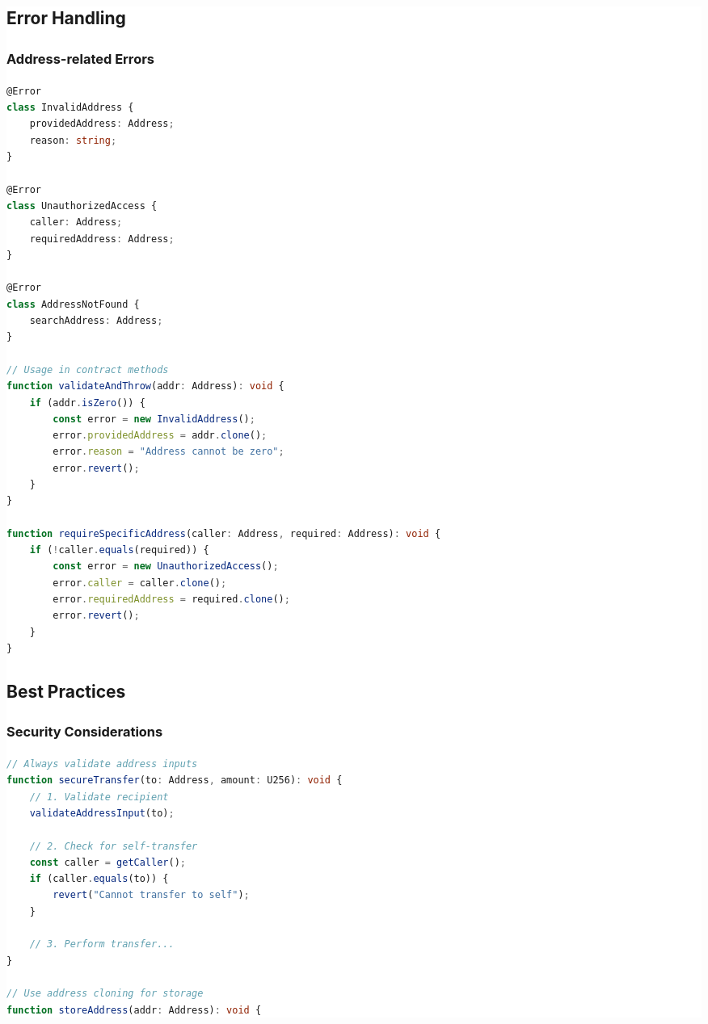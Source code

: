 ## Error Handling

### Address-related Errors

```typescript
@Error
class InvalidAddress {
    providedAddress: Address;
    reason: string;
}

@Error  
class UnauthorizedAccess {
    caller: Address;
    requiredAddress: Address;
}

@Error
class AddressNotFound {
    searchAddress: Address;
}

// Usage in contract methods
function validateAndThrow(addr: Address): void {
    if (addr.isZero()) {
        const error = new InvalidAddress();
        error.providedAddress = addr.clone();
        error.reason = "Address cannot be zero";
        error.revert();
    }
}

function requireSpecificAddress(caller: Address, required: Address): void {
    if (!caller.equals(required)) {
        const error = new UnauthorizedAccess();
        error.caller = caller.clone();
        error.requiredAddress = required.clone();
        error.revert();
    }
}
```

## Best Practices

### Security Considerations

```typescript
// Always validate address inputs
function secureTransfer(to: Address, amount: U256): void {
    // 1. Validate recipient
    validateAddressInput(to);
    
    // 2. Check for self-transfer
    const caller = getCaller();
    if (caller.equals(to)) {
        revert("Cannot transfer to self");
    }
    
    // 3. Perform transfer...
}

// Use address cloning for storage
function storeAddress(addr: Address): void {
```